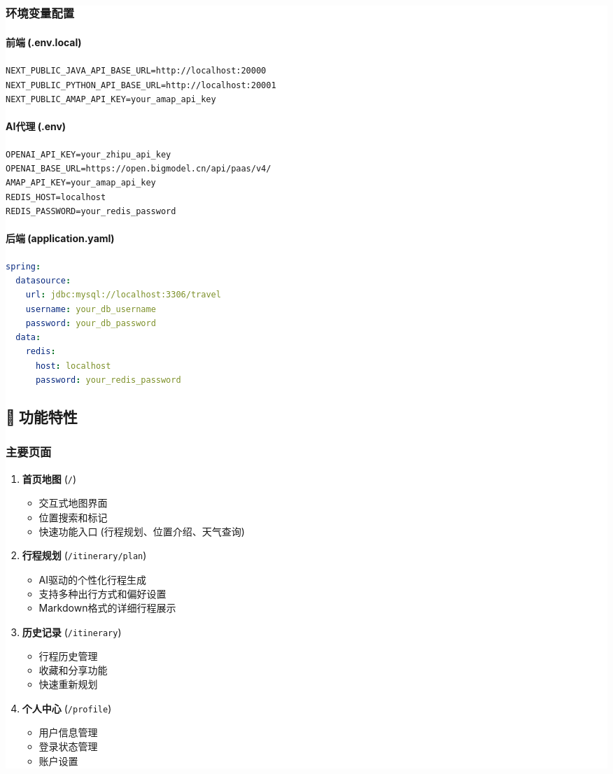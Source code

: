 ### 环境变量配置

#### 前端 (.env.local)
```env
NEXT_PUBLIC_JAVA_API_BASE_URL=http://localhost:20000
NEXT_PUBLIC_PYTHON_API_BASE_URL=http://localhost:20001
NEXT_PUBLIC_AMAP_API_KEY=your_amap_api_key
```

#### AI代理 (.env)
```env
OPENAI_API_KEY=your_zhipu_api_key
OPENAI_BASE_URL=https://open.bigmodel.cn/api/paas/v4/
AMAP_API_KEY=your_amap_api_key
REDIS_HOST=localhost
REDIS_PASSWORD=your_redis_password
```

#### 后端 (application.yaml)
```yaml
spring:
  datasource:
    url: jdbc:mysql://localhost:3306/travel
    username: your_db_username
    password: your_db_password
  data:
    redis:
      host: localhost
      password: your_redis_password
```

## 📱 功能特性

### 主要页面

1. **首页地图** (`/`)
   - 交互式地图界面
   - 位置搜索和标记
   - 快速功能入口 (行程规划、位置介绍、天气查询)

2. **行程规划** (`/itinerary/plan`)
   - AI驱动的个性化行程生成
   - 支持多种出行方式和偏好设置
   - Markdown格式的详细行程展示

3. **历史记录** (`/itinerary`)
   - 行程历史管理
   - 收藏和分享功能
   - 快速重新规划

4. **个人中心** (`/profile`)
   - 用户信息管理
   - 登录状态管理
   - 账户设置
